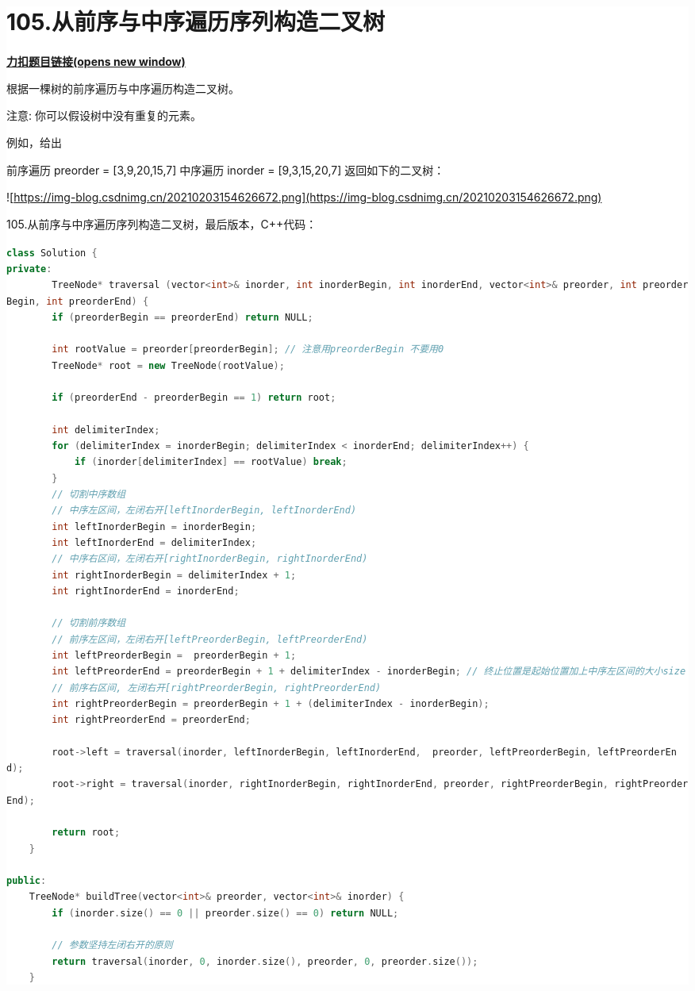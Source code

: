 # **105.从前序与中序遍历序列构造二叉树**

**[力扣题目链接(opens new window)](https://leetcode-cn.com/problems/construct-binary-tree-from-preorder-and-inorder-traversal/)**

根据一棵树的前序遍历与中序遍历构造二叉树。

注意: 你可以假设树中没有重复的元素。

例如，给出

前序遍历 preorder = [3,9,20,15,7] 中序遍历 inorder = [9,3,15,20,7] 返回如下的二叉树：

![https://img-blog.csdnimg.cn/20210203154626672.png](https://img-blog.csdnimg.cn/20210203154626672.png)

105.从前序与中序遍历序列构造二叉树，最后版本，C++代码：

```cpp
class Solution {
private:
        TreeNode* traversal (vector<int>& inorder, int inorderBegin, int inorderEnd, vector<int>& preorder, int preorderBegin, int preorderEnd) {
        if (preorderBegin == preorderEnd) return NULL;

        int rootValue = preorder[preorderBegin]; // 注意用preorderBegin 不要用0
        TreeNode* root = new TreeNode(rootValue);

        if (preorderEnd - preorderBegin == 1) return root;

        int delimiterIndex;
        for (delimiterIndex = inorderBegin; delimiterIndex < inorderEnd; delimiterIndex++) {
            if (inorder[delimiterIndex] == rootValue) break;
        }
        // 切割中序数组
        // 中序左区间，左闭右开[leftInorderBegin, leftInorderEnd)
        int leftInorderBegin = inorderBegin;
        int leftInorderEnd = delimiterIndex;
        // 中序右区间，左闭右开[rightInorderBegin, rightInorderEnd)
        int rightInorderBegin = delimiterIndex + 1;
        int rightInorderEnd = inorderEnd;

        // 切割前序数组
        // 前序左区间，左闭右开[leftPreorderBegin, leftPreorderEnd)
        int leftPreorderBegin =  preorderBegin + 1;
        int leftPreorderEnd = preorderBegin + 1 + delimiterIndex - inorderBegin; // 终止位置是起始位置加上中序左区间的大小size
        // 前序右区间, 左闭右开[rightPreorderBegin, rightPreorderEnd)
        int rightPreorderBegin = preorderBegin + 1 + (delimiterIndex - inorderBegin);
        int rightPreorderEnd = preorderEnd;

        root->left = traversal(inorder, leftInorderBegin, leftInorderEnd,  preorder, leftPreorderBegin, leftPreorderEnd);
        root->right = traversal(inorder, rightInorderBegin, rightInorderEnd, preorder, rightPreorderBegin, rightPreorderEnd);

        return root;
    }

public:
    TreeNode* buildTree(vector<int>& preorder, vector<int>& inorder) {
        if (inorder.size() == 0 || preorder.size() == 0) return NULL;

        // 参数坚持左闭右开的原则
        return traversal(inorder, 0, inorder.size(), preorder, 0, preorder.size());
    }
```